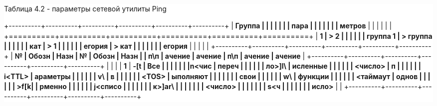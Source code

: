 Таблица 4.2 - параметры сетевой утилиты Ping

+----------+----------+----------+----------+----------+----------+
| **Группа |          |          |          |          |          |
| пара     |          |          |          |          |          |
| метров** |          |          |          |          |          |
+==========+==========+==========+==========+==========+==========+
| **1      | > **2    |          |          |          |          |
| группа 1 | > группа |          |          |          |          |
| кат      | > 1      |          |          |          |          |
| егория** | > кат    |          |          |          |          |
|          | егория** |          |          |          |          |
+----------+----------+----------+----------+----------+----------+
| **№      | **Обозн  | **Назн   | **№      | **Обозн  | **Назн   |
| п\\п**   | ачение** | ачение** | п\\п**   | ачение** | ачение** |
+----------+----------+----------+----------+----------+----------+
|          |          |          | **1**    | **-\[t   | **Все    |
|          |          |          |          | \|n\<чис | переч    |
|          |          |          |          | ло\>\]l\ | исленные |
|          |          |          |          | <число\> | п        |
|          |          |          |          | i\<TTL\> | араметры |
|          |          |          |          | v\       | в        |
|          |          |          |          | <TOS\>** | ыполняют |
|          |          |          |          |          | свои     |
|          |          |          |          | **w\     | функции  |
|          |          |          |          | <таймаут | однов    |
|          |          |          |          | \>f\[k\| | рменно** |
|          |          |          |          | j\<списо |          |
|          |          |          |          | к\>\]ar\ |          |
|          |          |          |          | <число\> |          |
|          |          |          |          | s\<ч     |          |
|          |          |          |          | исло\>** |          |
+----------+----------+----------+----------+----------+----------+
